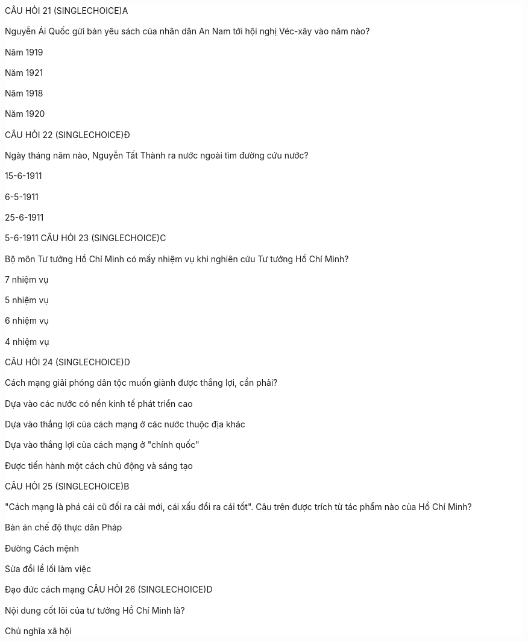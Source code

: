 CÂU HỎI 21 (SINGLECHOICE)A

Nguyễn Ái Quốc gửi bản yêu sách của nhân dân An Nam tới hội nghị Véc-xãy vào năm nào?

Năm 1919

Năm 1921

Năm 1918

Năm 1920

CÂU HỎI 22 (SINGLECHOICE)Đ

Ngày tháng năm nào, Nguyễn Tất Thành ra nước ngoài tìm đường cứu nước?

15-6-1911

6-5-1911

25-6-1911

5-6-1911
CÂU HỎI 23 (SINGLECHOICE)C

Bộ môn Tư tưởng Hồ Chí Minh có mấy nhiệm vụ khi nghiên cứu Tư tưởng Hồ Chí Minh?

7 nhiệm vụ

5 nhiệm vụ

6 nhiệm vụ

4 nhiệm vụ

CÂU HỎI 24 (SINGLECHOICE)D

Cách mạng giải phóng dân tộc muốn giành được thắng lợi, cần phải?

Dựa vào các nước có nền kinh tế phát triển cao

Dựa vào thắng lợi của cách mạng ở các nước thuộc địa khác

Dựa vào thắng lợi của cách mạng ở "chính quốc"

Được tiến hành một cách chủ động và sáng tạo

CÂU HỎI 25 (SINGLECHOICE)B

"Cách mạng là phá cái cũ đối ra cải mới, cái xấu đổi ra cái tốt". Câu trên được trích từ tác phẩm nào của Hồ Chí Minh?

Bản án chế độ thực dân Pháp

Đường Cách mệnh

Sửa đổi lề lối làm việc

Đạo đức cách mạng
CÂU HỎI 26 (SINGLECHOICE)D

Nội dung cốt lõi của tư tưởng Hồ Chí Minh là?

Chủ nghĩa xã hội

